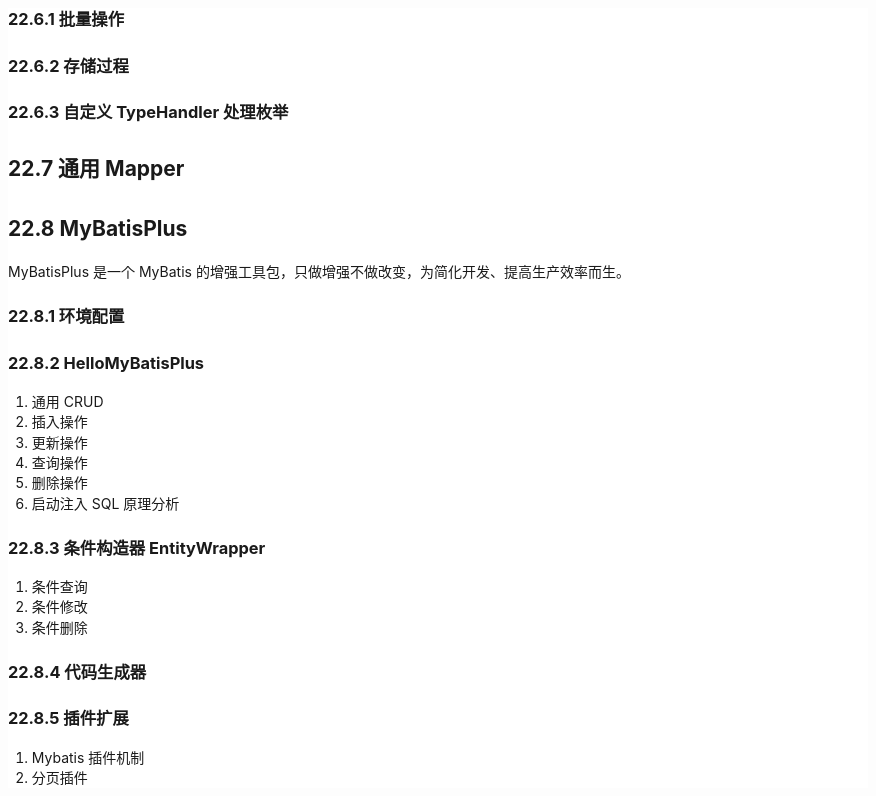 ### 22.6.1 批量操作

### 22.6.2 存储过程

### 22.6.3 自定义 TypeHandler 处理枚举

## 22.7 通用 Mapper

## 22.8 MyBatisPlus

MyBatisPlus 是一个 MyBatis 的增强工具包，只做增强不做改变，为简化开发、提高生产效率而生。

### 22.8.1 环境配置

### 22.8.2 HelloMyBatisPlus

1. 通用 CRUD
2. 插入操作
3. 更新操作
4. 查询操作
5. 删除操作
6. 启动注入 SQL 原理分析

### 22.8.3 条件构造器 EntityWrapper

1. 条件查询
2. 条件修改
3. 条件删除

### 22.8.4 代码生成器

### 22.8.5 插件扩展

1. Mybatis 插件机制
2. 分页插件
